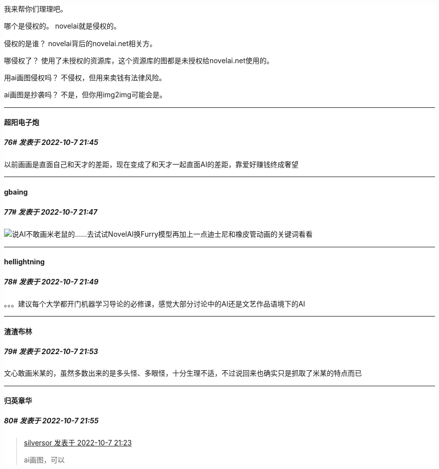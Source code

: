 我来帮你们理理吧。

哪个是侵权的。
novelai就是侵权的。

侵权的是谁？
novelai背后的novelai.net相关方。

哪侵权了？
使用了未授权的资源库，这个资源库的图都是未授权给novelai.net使用的。

用ai画图侵权吗？
不侵权，但用来卖钱有法律风险。

ai画图是抄袭吗？
不是，但你用img2img可能会是。

*****

####  超阳电子炮  
##### 76#       发表于 2022-10-7 21:45

以前画画是直面自己和天才的差距，现在变成了和天才一起直面AI的差距，靠爱好赚钱终成奢望

*****

####  gbaing  
##### 77#       发表于 2022-10-7 21:47

<img src="https://static.saraba1st.com/image/smiley/face2017/009.gif" referrerpolicy="no-referrer">说AI不敢画米老鼠的……去试试NovelAI换Furry模型再加上一点迪士尼和橡皮管动画的关键词看看

*****

####  hellightning  
##### 78#       发表于 2022-10-7 21:49

。。。建议每个大学都开门机器学习导论的必修课，感觉大部分讨论中的AI还是文艺作品语境下的AI



*****

####  渣渣布林  
##### 79#       发表于 2022-10-7 21:53

文心敢画米某的，虽然多数出来的是多头怪、多眼怪，十分生理不适，不过说回来也确实只是抓取了米某的特点而已

*****

####  归英章华  
##### 80#       发表于 2022-10-7 21:55

<blockquote><a href="httphttps://bbs.saraba1st.com/2b/forum.php?mod=redirect&amp;goto=findpost&amp;pid=57798849&amp;ptid=2098464" target="_blank">silversor 发表于 2022-10-7 21:23</a>

ai画图，可以
